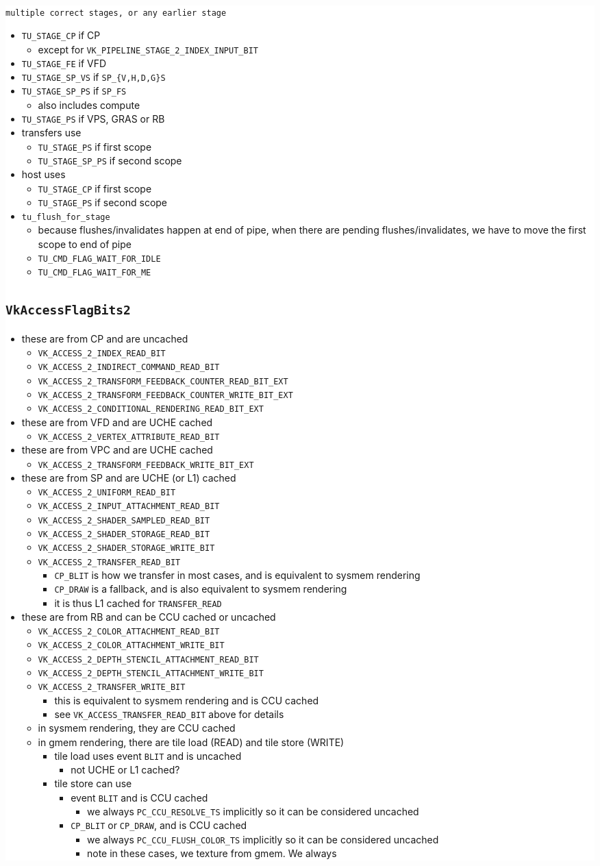     multiple correct stages, or any earlier stage
  - `TU_STAGE_CP` if CP
    - except for `VK_PIPELINE_STAGE_2_INDEX_INPUT_BIT`
  - `TU_STAGE_FE` if VFD
  - `TU_STAGE_SP_VS` if `SP_{V,H,D,G}S`
  - `TU_STAGE_SP_PS` if `SP_FS`
    - also includes compute
  - `TU_STAGE_PS` if VPS, GRAS or RB
  - transfers use
    - `TU_STAGE_PS` if first scope
    - `TU_STAGE_SP_PS` if second scope
  - host uses
    - `TU_STAGE_CP` if first scope
    - `TU_STAGE_PS` if second scope
- `tu_flush_for_stage`
  - because flushes/invalidates happen at end of pipe, when there are pending
    flushes/invalidates, we have to move the first scope to end of pipe
  - `TU_CMD_FLAG_WAIT_FOR_IDLE`
  - `TU_CMD_FLAG_WAIT_FOR_ME`

## `VkAccessFlagBits2`

- these are from CP and are uncached
  - `VK_ACCESS_2_INDEX_READ_BIT`
  - `VK_ACCESS_2_INDIRECT_COMMAND_READ_BIT`
  - `VK_ACCESS_2_TRANSFORM_FEEDBACK_COUNTER_READ_BIT_EXT`
  - `VK_ACCESS_2_TRANSFORM_FEEDBACK_COUNTER_WRITE_BIT_EXT`
  - `VK_ACCESS_2_CONDITIONAL_RENDERING_READ_BIT_EXT`
- these are from VFD and are UCHE cached
  - `VK_ACCESS_2_VERTEX_ATTRIBUTE_READ_BIT`
- these are from VPC and are UCHE cached
  - `VK_ACCESS_2_TRANSFORM_FEEDBACK_WRITE_BIT_EXT`
- these are from SP and are UCHE (or L1) cached
  - `VK_ACCESS_2_UNIFORM_READ_BIT`
  - `VK_ACCESS_2_INPUT_ATTACHMENT_READ_BIT`
  - `VK_ACCESS_2_SHADER_SAMPLED_READ_BIT`
  - `VK_ACCESS_2_SHADER_STORAGE_READ_BIT`
  - `VK_ACCESS_2_SHADER_STORAGE_WRITE_BIT`
  - `VK_ACCESS_2_TRANSFER_READ_BIT`
    - `CP_BLIT` is how we transfer in most cases, and is equivalent to sysmem
      rendering
    - `CP_DRAW` is a fallback, and is also equivalent to sysmem rendering
    - it is thus L1 cached for `TRANSFER_READ`
- these are from RB and can be CCU cached or uncached
  - `VK_ACCESS_2_COLOR_ATTACHMENT_READ_BIT`
  - `VK_ACCESS_2_COLOR_ATTACHMENT_WRITE_BIT`
  - `VK_ACCESS_2_DEPTH_STENCIL_ATTACHMENT_READ_BIT`
  - `VK_ACCESS_2_DEPTH_STENCIL_ATTACHMENT_WRITE_BIT`
  - `VK_ACCESS_2_TRANSFER_WRITE_BIT`
    - this is equivalent to sysmem rendering and is CCU cached
    - see `VK_ACCESS_TRANSFER_READ_BIT` above for details
  - in sysmem rendering, they are CCU cached
  - in gmem rendering, there are tile load (READ) and tile store (WRITE)
    - tile load uses event `BLIT` and is uncached
      - not UCHE or L1 cached?
    - tile store can use
      - event `BLIT` and is CCU cached
        - we always `PC_CCU_RESOLVE_TS` implicitly so it can be considered
          uncached
      - `CP_BLIT` or `CP_DRAW`, and is CCU cached
        - we always `PC_CCU_FLUSH_COLOR_TS` implicitly so it can be considered
          uncached
        - note in these cases, we texture from gmem.  We always